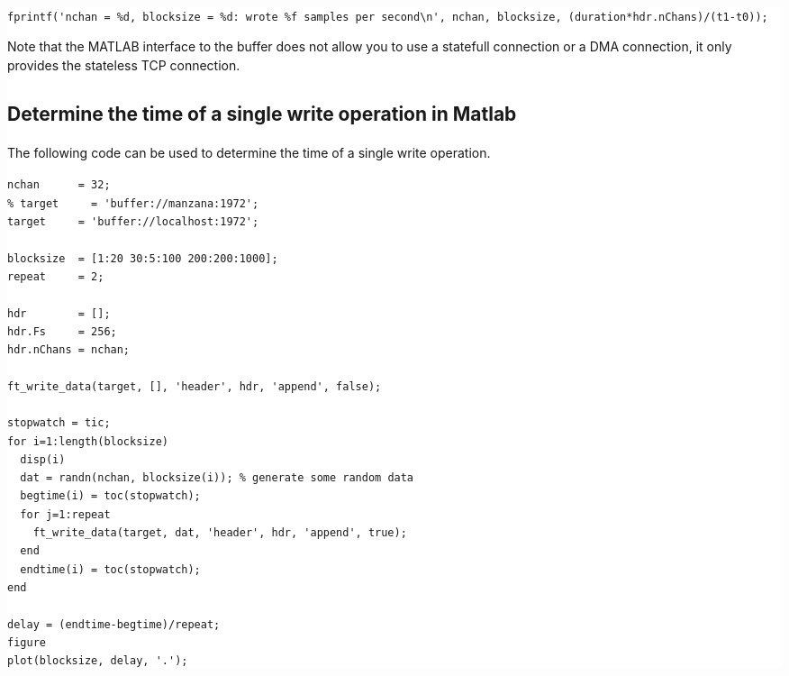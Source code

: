 	fprintf('nchan = %d, blocksize = %d: wrote %f samples per second\n', nchan, blocksize, (duration*hdr.nChans)/(t1-t0));

Note that the MATLAB interface to the buffer does not allow you to use a statefull connection or a DMA connection, it only provides the stateless TCP connection.

## Determine the time of a single write operation in Matlab

The following code can be used to determine the time of a single write operation.

	
	nchan      = 32;
	% target     = 'buffer://manzana:1972';
	target     = 'buffer://localhost:1972';
	
	blocksize  = [1:20 30:5:100 200:200:1000];
	repeat     = 2;
	
	hdr        = [];
	hdr.Fs     = 256;
	hdr.nChans = nchan;
	
	ft_write_data(target, [], 'header', hdr, 'append', false);
	
	stopwatch = tic;
	for i=1:length(blocksize)
	  disp(i)
	  dat = randn(nchan, blocksize(i)); % generate some random data
	  begtime(i) = toc(stopwatch);
	  for j=1:repeat
	    ft_write_data(target, dat, 'header', hdr, 'append', true);
	  end
	  endtime(i) = toc(stopwatch);
	end
	
	delay = (endtime-begtime)/repeat;
	figure
	plot(blocksize, delay, '.');

